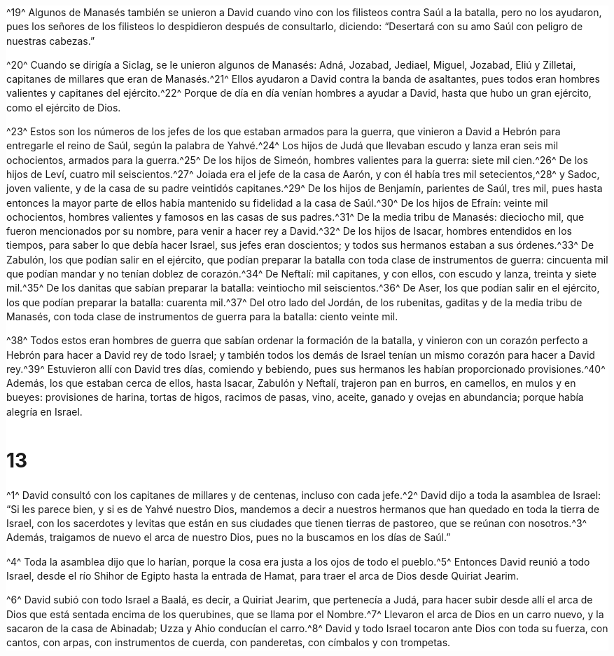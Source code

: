 ^19^ Algunos de Manasés también se unieron a David cuando vino con los filisteos contra Saúl a la batalla, pero no los ayudaron, pues los señores de los filisteos lo despidieron después de consultarlo, diciendo: “Desertará con su amo Saúl con peligro de nuestras cabezas.”

^20^ Cuando se dirigía a Siclag, se le unieron algunos de Manasés: Adná, Jozabad, Jediael, Miguel, Jozabad, Eliú y Zilletai, capitanes de millares que eran de Manasés.^21^ Ellos ayudaron a David contra la banda de asaltantes, pues todos eran hombres valientes y capitanes del ejército.^22^ Porque de día en día venían hombres a ayudar a David, hasta que hubo un gran ejército, como el ejército de Dios.

^23^ Estos son los números de los jefes de los que estaban armados para la guerra, que vinieron a David a Hebrón para entregarle el reino de Saúl, según la palabra de Yahvé.^24^ Los hijos de Judá que llevaban escudo y lanza eran seis mil ochocientos, armados para la guerra.^25^ De los hijos de Simeón, hombres valientes para la guerra: siete mil cien.^26^ De los hijos de Leví, cuatro mil seiscientos.^27^ Joiada era el jefe de la casa de Aarón, y con él había tres mil setecientos,^28^ y Sadoc, joven valiente, y de la casa de su padre veintidós capitanes.^29^ De los hijos de Benjamín, parientes de Saúl, tres mil, pues hasta entonces la mayor parte de ellos había mantenido su fidelidad a la casa de Saúl.^30^ De los hijos de Efraín: veinte mil ochocientos, hombres valientes y famosos en las casas de sus padres.^31^ De la media tribu de Manasés: dieciocho mil, que fueron mencionados por su nombre, para venir a hacer rey a David.^32^ De los hijos de Isacar, hombres entendidos en los tiempos, para saber lo que debía hacer Israel, sus jefes eran doscientos; y todos sus hermanos estaban a sus órdenes.^33^ De Zabulón, los que podían salir en el ejército, que podían preparar la batalla con toda clase de instrumentos de guerra: cincuenta mil que podían mandar y no tenían doblez de corazón.^34^ De Neftalí: mil capitanes, y con ellos, con escudo y lanza, treinta y siete mil.^35^ De los danitas que sabían preparar la batalla: veintiocho mil seiscientos.^36^ De Aser, los que podían salir en el ejército, los que podían preparar la batalla: cuarenta mil.^37^ Del otro lado del Jordán, de los rubenitas, gaditas y de la media tribu de Manasés, con toda clase de instrumentos de guerra para la batalla: ciento veinte mil.

^38^ Todos estos eran hombres de guerra que sabían ordenar la formación de la batalla, y vinieron con un corazón perfecto a Hebrón para hacer a David rey de todo Israel; y también todos los demás de Israel tenían un mismo corazón para hacer a David rey.^39^ Estuvieron allí con David tres días, comiendo y bebiendo, pues sus hermanos les habían proporcionado provisiones.^40^ Además, los que estaban cerca de ellos, hasta Isacar, Zabulón y Neftalí, trajeron pan en burros, en camellos, en mulos y en bueyes: provisiones de harina, tortas de higos, racimos de pasas, vino, aceite, ganado y ovejas en abundancia; porque había alegría en Israel.

# 13
^1^ David consultó con los capitanes de millares y de centenas, incluso con cada jefe.^2^ David dijo a toda la asamblea de Israel: “Si les parece bien, y si es de Yahvé nuestro Dios, mandemos a decir a nuestros hermanos que han quedado en toda la tierra de Israel, con los sacerdotes y levitas que están en sus ciudades que tienen tierras de pastoreo, que se reúnan con nosotros.^3^ Además, traigamos de nuevo el arca de nuestro Dios, pues no la buscamos en los días de Saúl.”

^4^ Toda la asamblea dijo que lo harían, porque la cosa era justa a los ojos de todo el pueblo.^5^ Entonces David reunió a todo Israel, desde el río Shihor de Egipto hasta la entrada de Hamat, para traer el arca de Dios desde Quiriat Jearim.

^6^ David subió con todo Israel a Baalá, es decir, a Quiriat Jearim, que pertenecía a Judá, para hacer subir desde allí el arca de Dios que está sentada encima de los querubines, que se llama por el Nombre.^7^ Llevaron el arca de Dios en un carro nuevo, y la sacaron de la casa de Abinadab; Uzza y Ahio conducían el carro.^8^ David y todo Israel tocaron ante Dios con toda su fuerza, con cantos, con arpas, con instrumentos de cuerda, con panderetas, con címbalos y con trompetas.
